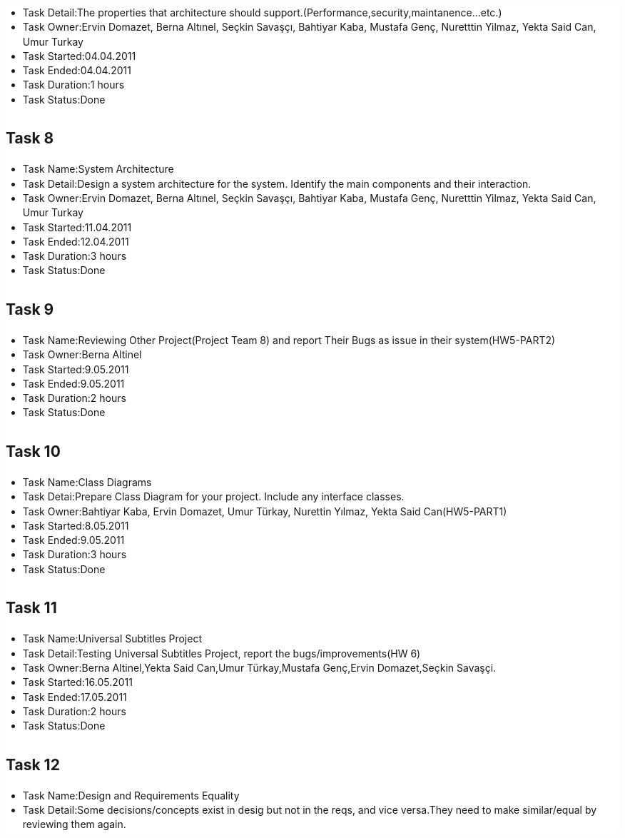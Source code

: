   * Task Detail:The properties that architecture should support.(Performance,security,maintanence...etc.)
  * Task Owner:Ervin Domazet, Berna Altınel, Seçkin Savaşçı, Bahtiyar Kaba, Mustafa Genç, Nuretttin Yilmaz, Yekta Said Can, Umur Turkay
  * Task Started:04.04.2011
  * Task Ended:04.04.2011
  * Task Duration:1 hours
  * Task Status:Done
## **Task 8** ##
  * Task Name:System Architecture
  * Task Detail:Design a system architecture for the system. Identify the main components and their interaction.
  * Task Owner:Ervin Domazet, Berna Altınel, Seçkin Savaşçı, Bahtiyar Kaba, Mustafa Genç, Nuretttin Yilmaz, Yekta Said Can, Umur Turkay
  * Task Started:11.04.2011
  * Task Ended:12.04.2011
  * Task Duration:3 hours
  * Task Status:Done
## **Task 9** ##
  * Task Name:Reviewing Other Project(Project Team 8) and report Their Bugs as issue in their system(HW5-PART2)
  * Task Owner:Berna Altinel
  * Task Started:9.05.2011
  * Task Ended:9.05.2011
  * Task Duration:2 hours
  * Task Status:Done
## **Task 10** ##
  * Task Name:Class Diagrams
  * Task Detai:Prepare Class Diagram for your project. Include any interface classes.
  * Task Owner:Bahtiyar Kaba, Ervin Domazet, Umur Türkay, Nurettin Yılmaz, Yekta Said Can(HW5-PART1)
  * Task Started:8.05.2011
  * Task Ended:9.05.2011
  * Task Duration:3 hours
  * Task Status:Done
## **Task 11** ##
  * Task Name:Universal Subtitles Project
  * Task Detail:Testing Universal Subtitles Project, report the bugs/improvements(HW 6)
  * Task Owner:Berna Altinel,Yekta Said Can,Umur Türkay,Mustafa Genç,Ervin Domazet,Seçkin Savaşçi.
  * Task Started:16.05.2011
  * Task Ended:17.05.2011
  * Task Duration:2 hours
  * Task Status:Done

## **Task 12** ##
  * Task Name:Design and Requirements Equality
  * Task Detail:Some decisions/concepts exist in desig but not in the reqs, and vice versa.They need to make similar/equal by reviewing them again.
